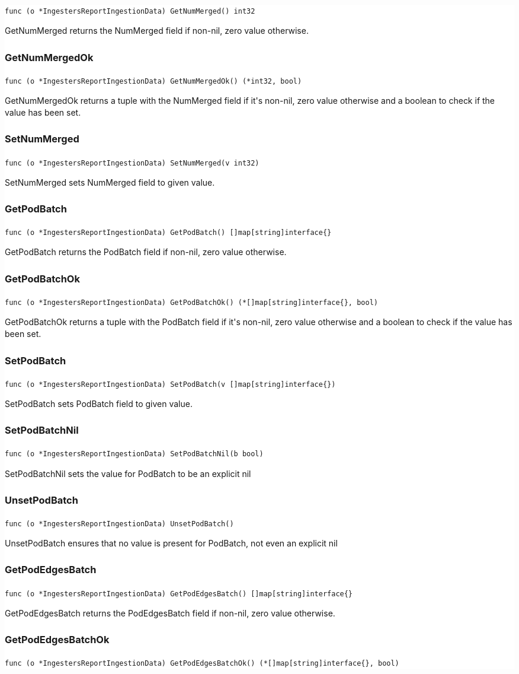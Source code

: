 `func (o *IngestersReportIngestionData) GetNumMerged() int32`

GetNumMerged returns the NumMerged field if non-nil, zero value otherwise.

### GetNumMergedOk

`func (o *IngestersReportIngestionData) GetNumMergedOk() (*int32, bool)`

GetNumMergedOk returns a tuple with the NumMerged field if it's non-nil, zero value otherwise
and a boolean to check if the value has been set.

### SetNumMerged

`func (o *IngestersReportIngestionData) SetNumMerged(v int32)`

SetNumMerged sets NumMerged field to given value.


### GetPodBatch

`func (o *IngestersReportIngestionData) GetPodBatch() []map[string]interface{}`

GetPodBatch returns the PodBatch field if non-nil, zero value otherwise.

### GetPodBatchOk

`func (o *IngestersReportIngestionData) GetPodBatchOk() (*[]map[string]interface{}, bool)`

GetPodBatchOk returns a tuple with the PodBatch field if it's non-nil, zero value otherwise
and a boolean to check if the value has been set.

### SetPodBatch

`func (o *IngestersReportIngestionData) SetPodBatch(v []map[string]interface{})`

SetPodBatch sets PodBatch field to given value.


### SetPodBatchNil

`func (o *IngestersReportIngestionData) SetPodBatchNil(b bool)`

 SetPodBatchNil sets the value for PodBatch to be an explicit nil

### UnsetPodBatch
`func (o *IngestersReportIngestionData) UnsetPodBatch()`

UnsetPodBatch ensures that no value is present for PodBatch, not even an explicit nil
### GetPodEdgesBatch

`func (o *IngestersReportIngestionData) GetPodEdgesBatch() []map[string]interface{}`

GetPodEdgesBatch returns the PodEdgesBatch field if non-nil, zero value otherwise.

### GetPodEdgesBatchOk

`func (o *IngestersReportIngestionData) GetPodEdgesBatchOk() (*[]map[string]interface{}, bool)`
